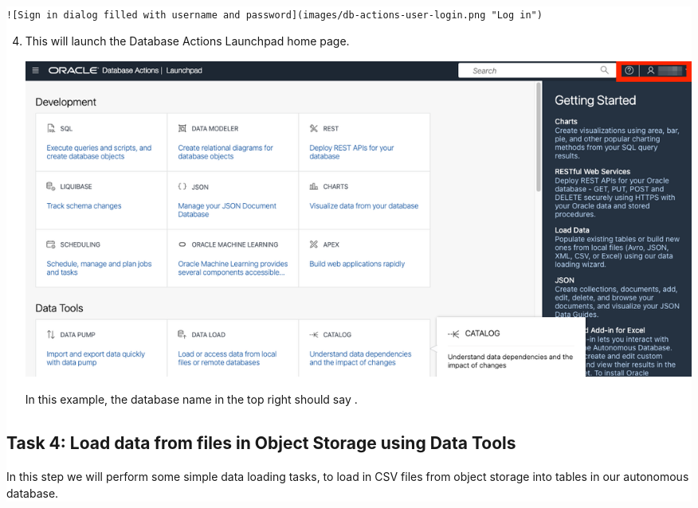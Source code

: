     ![Sign in dialog filled with username and password](images/db-actions-user-login.png "Log in")

4. This will launch the Database Actions Launchpad home page.

    ![The Database Actions Launchpad home page](images/dbactions-home.png "Database Actions")

    In this example, the database name in the top right should say [](var:db_user_name).

## Task 4: Load data from files in Object Storage using Data Tools

In this step we will perform some simple data loading tasks, to load in CSV files from object storage into tables in our autonomous database.
